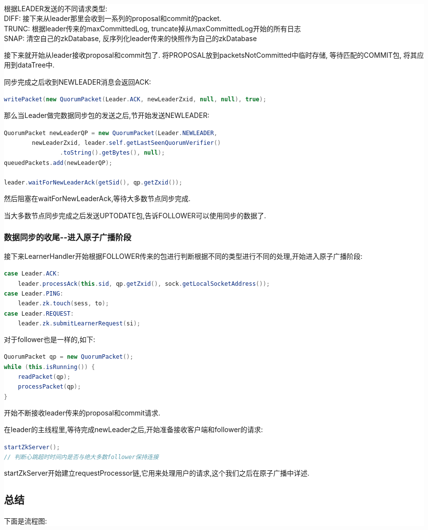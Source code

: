 根据LEADER发送的不同请求类型:  
DIFF: 接下来从leader那里会收到一系列的proposal和commit的packet.  
TRUNC: 根据leader传来的maxCommittedLog, truncate掉从maxCommittedLog开始的所有日志  
SNAP: 清空自己的zkDatabase, 反序列化leader传来的快照作为自己的zkDatabase

接下来就开始从leader接收proposal和commit包了.
将PROPOSAL放到packetsNotCommitted中临时存储, 等待匹配的COMMIT包, 将其应用到dataTree中.

同步完成之后收到NEWLEADER消息会返回ACK:
```java
writePacket(new QuorumPacket(Leader.ACK, newLeaderZxid, null, null), true);
```

那么当Leader做完数据同步包的发送之后,节开始发送NEWLEADER:
```java
QuorumPacket newLeaderQP = new QuorumPacket(Leader.NEWLEADER,
        newLeaderZxid, leader.self.getLastSeenQuorumVerifier()
                .toString().getBytes(), null);
queuedPackets.add(newLeaderQP);

leader.waitForNewLeaderAck(getSid(), qp.getZxid());
```
然后阻塞在waitForNewLeaderAck,等待大多数节点同步完成.

当大多数节点同步完成之后发送UPTODATE包,告诉FOLLOWER可以使用同步的数据了.

### 数据同步的收尾--进入原子广播阶段
接下来LearnerHandler开始根据FOLLOWER传来的包进行判断根据不同的类型进行不同的处理,开始进入原子广播阶段:
```java
case Leader.ACK:
    leader.processAck(this.sid, qp.getZxid(), sock.getLocalSocketAddress());
case Leader.PING:
    leader.zk.touch(sess, to);
case Leader.REQUEST:
    leader.zk.submitLearnerRequest(si);
```

对于follower也是一样的,如下:
```java
QuorumPacket qp = new QuorumPacket();
while (this.isRunning()) {
    readPacket(qp);
    processPacket(qp);
}
```
开始不断接收leader传来的proposal和commit请求.

在leader的主线程里,等待完成newLeader之后,开始准备接收客户端和follower的请求:
```java
startZkServer();
// 判断心跳超时时间内是否与绝大多数follower保持连接
```
startZkServer开始建立requestProcessor链,它用来处理用户的请求,这个我们之后在原子广播中详述.

## 总结
下面是流程图:
